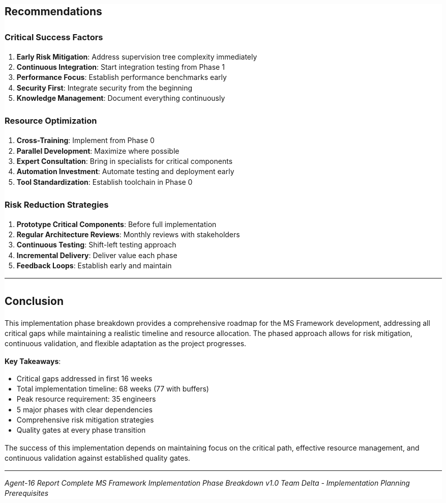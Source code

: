 ## Recommendations

### Critical Success Factors
1. **Early Risk Mitigation**: Address supervision tree complexity immediately
2. **Continuous Integration**: Start integration testing from Phase 1
3. **Performance Focus**: Establish performance benchmarks early
4. **Security First**: Integrate security from the beginning
5. **Knowledge Management**: Document everything continuously

### Resource Optimization
1. **Cross-Training**: Implement from Phase 0
2. **Parallel Development**: Maximize where possible
3. **Expert Consultation**: Bring in specialists for critical components
4. **Automation Investment**: Automate testing and deployment early
5. **Tool Standardization**: Establish toolchain in Phase 0

### Risk Reduction Strategies
1. **Prototype Critical Components**: Before full implementation
2. **Regular Architecture Reviews**: Monthly reviews with stakeholders
3. **Continuous Testing**: Shift-left testing approach
4. **Incremental Delivery**: Deliver value each phase
5. **Feedback Loops**: Establish early and maintain

---

## Conclusion

This implementation phase breakdown provides a comprehensive roadmap for the MS Framework development, addressing all critical gaps while maintaining a realistic timeline and resource allocation. The phased approach allows for risk mitigation, continuous validation, and flexible adaptation as the project progresses.

**Key Takeaways**:
- Critical gaps addressed in first 16 weeks
- Total implementation timeline: 68 weeks (77 with buffers)
- Peak resource requirement: 35 engineers
- 5 major phases with clear dependencies
- Comprehensive risk mitigation strategies
- Quality gates at every phase transition

The success of this implementation depends on maintaining focus on the critical path, effective resource management, and continuous validation against established quality gates.

---

*Agent-16 Report Complete*
*MS Framework Implementation Phase Breakdown v1.0*
*Team Delta - Implementation Planning Prerequisites*